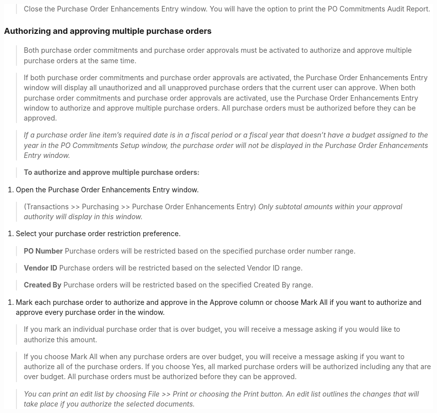 >   Close the Purchase Order Enhancements Entry window. You will have the option
>   to print the PO Commitments Audit Report.

### Authorizing and approving multiple purchase orders 

>   Both purchase order commitments and purchase order approvals must be
>   activated to authorize and approve multiple purchase orders at the same
>   time.

>   If both purchase order commitments and purchase order approvals are
>   activated, the Purchase Order Enhancements Entry window will display all
>   unauthorized and all unapproved purchase orders that the current user can
>   approve. When both purchase order commitments and purchase order approvals
>   are activated, use the Purchase Order Enhancements Entry window to authorize
>   and approve multiple purchase orders. All purchase orders must be authorized
>   before they can be approved.

>   *If a purchase order line item’s required date is in a fiscal period or a
>   fiscal year that doesn’t have a budget assigned to the year in the PO
>   Commitments Setup window, the purchase order will not be displayed in the
>   Purchase Order Enhancements Entry window.*

>   **To authorize and approve multiple purchase orders:**

1.  Open the Purchase Order Enhancements Entry window.

>   (Transactions \>\> Purchasing \>\> Purchase Order Enhancements Entry) *Only
>   subtotal amounts within your approval authority will display in this
>   window.*

1.  Select your purchase order restriction preference.

>   **PO Number** Purchase orders will be restricted based on the specified
>   purchase order number range.

>   **Vendor ID** Purchase orders will be restricted based on the selected
>   Vendor ID range.

>   **Created By** Purchase orders will be restricted based on the specified
>   Created By range.

1.  Mark each purchase order to authorize and approve in the Approve column or
    choose Mark All if you want to authorize and approve every purchase order in
    the window.

>   If you mark an individual purchase order that is over budget, you will
>   receive a message asking if you would like to authorize this amount.

>   If you choose Mark All when any purchase orders are over budget, you will
>   receive a message asking if you want to authorize all of the purchase
>   orders. If you choose Yes, all marked purchase orders will be authorized
>   including any that are over budget. All purchase orders must be authorized
>   before they can be approved.

>   *You can print an edit list by choosing File \>\> Print or choosing the
>   Print button. An edit list outlines the changes that will take place if you
>   authorize the selected documents.*
